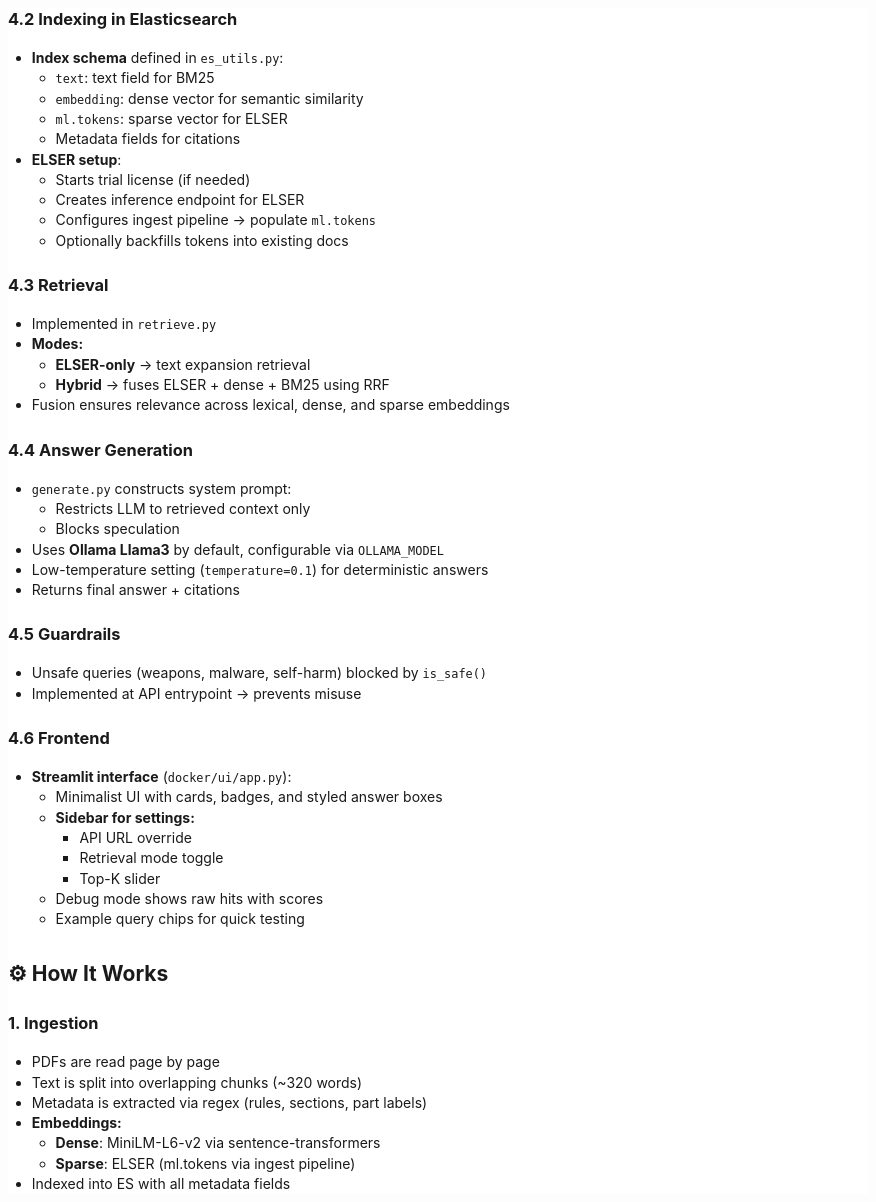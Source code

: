 ### 4.2 Indexing in Elasticsearch
- **Index schema** defined in `es_utils.py`:
  - `text`: text field for BM25
  - `embedding`: dense vector for semantic similarity
  - `ml.tokens`: sparse vector for ELSER
  - Metadata fields for citations
- **ELSER setup**:
  - Starts trial license (if needed)
  - Creates inference endpoint for ELSER
  - Configures ingest pipeline → populate `ml.tokens`
  - Optionally backfills tokens into existing docs

### 4.3 Retrieval
- Implemented in `retrieve.py`
- **Modes:**
  - **ELSER-only** → text expansion retrieval
  - **Hybrid** → fuses ELSER + dense + BM25 using RRF
- Fusion ensures relevance across lexical, dense, and sparse embeddings

### 4.4 Answer Generation
- `generate.py` constructs system prompt:
  - Restricts LLM to retrieved context only
  - Blocks speculation
- Uses **Ollama Llama3** by default, configurable via `OLLAMA_MODEL`
- Low-temperature setting (`temperature=0.1`) for deterministic answers
- Returns final answer + citations

### 4.5 Guardrails
- Unsafe queries (weapons, malware, self-harm) blocked by `is_safe()`
- Implemented at API entrypoint → prevents misuse

### 4.6 Frontend
- **Streamlit interface** (`docker/ui/app.py`):
  - Minimalist UI with cards, badges, and styled answer boxes
  - **Sidebar for settings:**
    - API URL override
    - Retrieval mode toggle
    - Top-K slider
  - Debug mode shows raw hits with scores
  - Example query chips for quick testing

## ⚙️ How It Works

### 1. Ingestion
- PDFs are read page by page
- Text is split into overlapping chunks (~320 words)
- Metadata is extracted via regex (rules, sections, part labels)
- **Embeddings:**
  - **Dense**: MiniLM-L6-v2 via sentence-transformers
  - **Sparse**: ELSER (ml.tokens via ingest pipeline)
- Indexed into ES with all metadata fields
